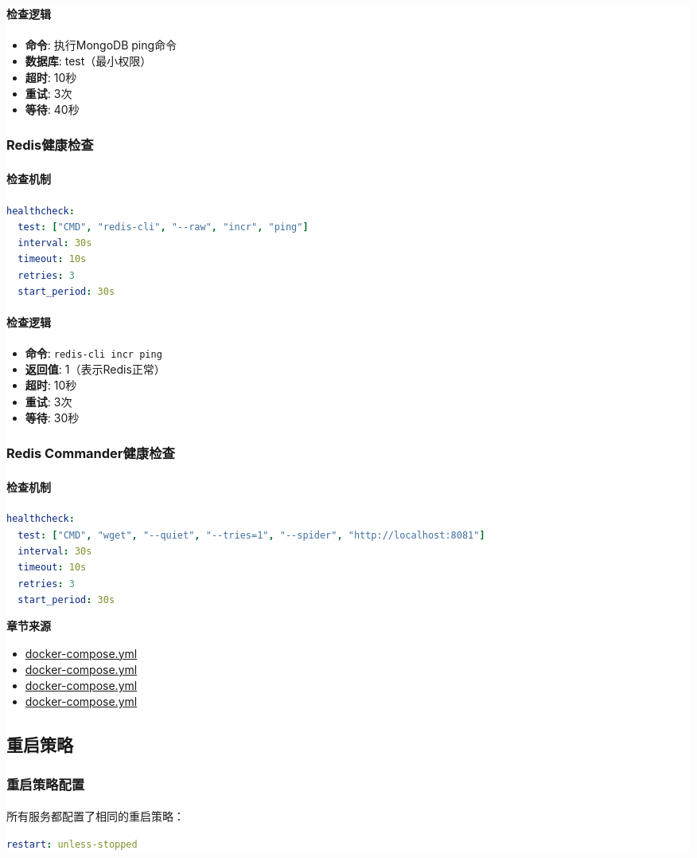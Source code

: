 #### 检查逻辑
- **命令**: 执行MongoDB ping命令
- **数据库**: test（最小权限）
- **超时**: 10秒
- **重试**: 3次
- **等待**: 40秒

### Redis健康检查

#### 检查机制
```yaml
healthcheck:
  test: ["CMD", "redis-cli", "--raw", "incr", "ping"]
  interval: 30s
  timeout: 10s
  retries: 3
  start_period: 30s
```

#### 检查逻辑
- **命令**: `redis-cli incr ping`
- **返回值**: 1（表示Redis正常）
- **超时**: 10秒
- **重试**: 3次
- **等待**: 30秒

### Redis Commander健康检查

#### 检查机制
```yaml
healthcheck:
  test: ["CMD", "wget", "--quiet", "--tries=1", "--spider", "http://localhost:8081"]
  interval: 30s
  timeout: 10s
  retries: 3
  start_period: 30s
```

**章节来源**
- [docker-compose.yml](file://docker-compose.yml#L47-L52)
- [docker-compose.yml](file://docker-compose.yml#L68-L75)
- [docker-compose.yml](file://docker-compose.yml#L96-L103)
- [docker-compose.yml](file://docker-compose.yml#L118-L125)

## 重启策略

### 重启策略配置

所有服务都配置了相同的重启策略：

```yaml
restart: unless-stopped
```
